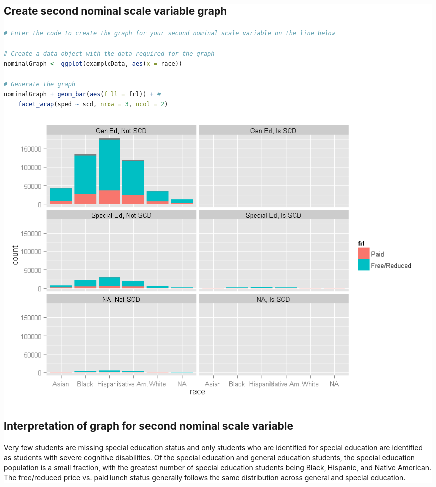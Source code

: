 ## Create second nominal scale variable graph


```r
# Enter the code to create the graph for your second nominal scale variable on the line below

# Create a data object with the data required for the graph
nominalGraph <- ggplot(exampleData, aes(x = race))

# Generate the graph
nominalGraph + geom_bar(aes(fill = frl)) + #
    facet_wrap(sped ~ scd, nrow = 3, ncol = 2)
```

![plot of chunk unnamed-chunk-3](./Task1-Example_files/figure-html/unnamed-chunk-3.png) 

## Interpretation of graph for second nominal scale variable
Very few students are missing special education status and only students who are
identified for special education are identified as students with severe 
cognitive disabilities.  Of the special education and general education students, 
the special education population is a small fraction, with the greatest number 
of special education students being Black, Hispanic, and Native American.  The 
free/reduced price vs. paid lunch status generally follows the same distribution
across general and special education.
